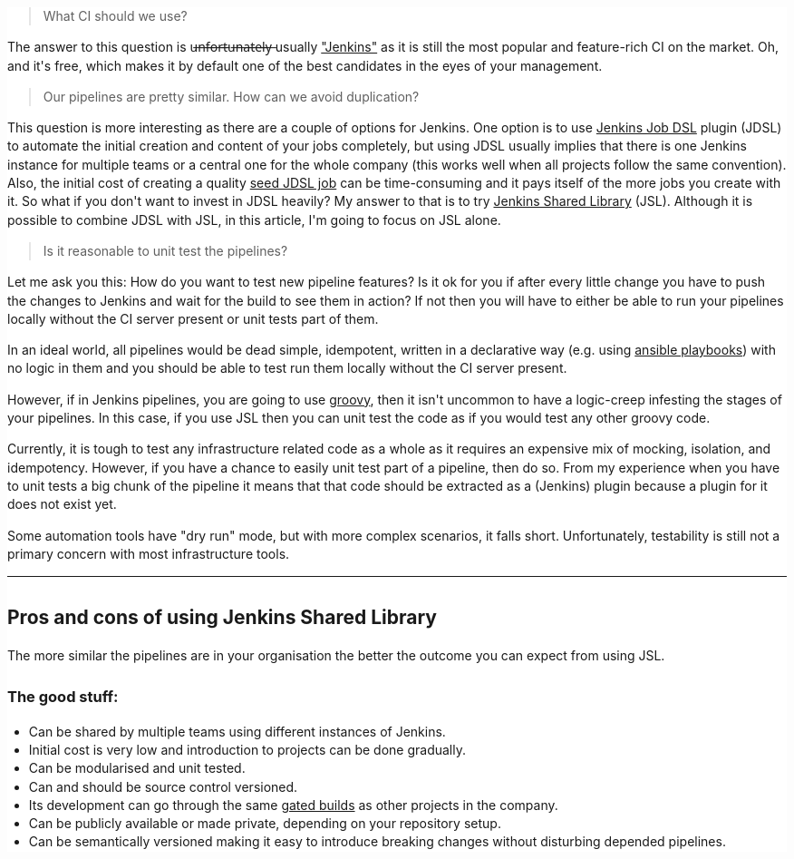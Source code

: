 > What CI should we use?

The answer to this question is u̶n̶f̶o̶r̶t̶u̶n̶a̶t̶e̶l̶y̶ usually ["Jenkins"](https://jenkins.io/) as it is still the most popular and feature-rich CI on the market. Oh, and it's free, which makes it by default one of the best candidates in the eyes of your management.

> Our pipelines are pretty similar. How can we avoid duplication?

This question is more interesting as there are a couple of options for Jenkins. One option is to use [Jenkins Job DSL](https://github.com/jenkinsci/job-dsl-plugin) plugin (JDSL) to automate the initial creation and content of your jobs completely, but using JDSL usually implies that there is one Jenkins instance for multiple teams or a central one for the whole company (this works well when all projects follow the same convention). Also, the initial cost of creating a quality [seed JDSL job](https://github.com/jenkinsci/job-dsl-plugin/wiki/Tutorial---Using-the-Jenkins-Job-DSL) can be time-consuming and it pays itself of the more jobs you create with it. So what if you don't want to invest in JDSL heavily? My answer to that is to try [Jenkins Shared Library](https://jenkins.io/doc/book/pipeline/shared-libraries/) (JSL). Although it is possible to combine JDSL with JSL, in this article, I'm going to focus on JSL alone.

> Is it reasonable to unit test the pipelines?

Let me ask you this: How do you want to test new pipeline features? Is it ok for you if after every little change you have to push the changes to Jenkins and wait for the build to see them in action? If not then you will have to either be able to run your pipelines locally without the CI server present or unit tests part of them.

In an ideal world, all pipelines would be dead simple, idempotent, written in a declarative way (e.g. using [ansible playbooks](https://docs.ansible.com/ansible/devel/user_guide/playbooks.html)) with no logic in them and you should be able to test run them locally without the CI server present.

However, if in Jenkins pipelines, you are going to use [groovy](http://groovy-lang.org/), then it isn't uncommon to have a logic-creep infesting the stages of your pipelines. In this case, if you use JSL then you can unit test the code as if you would test any other groovy code.

Currently, it is tough to test any infrastructure related code as a whole as it requires an expensive mix of mocking, isolation, and idempotency. However, if you have a chance to easily unit test part of a pipeline, then do so. From my experience when you have to unit tests a big chunk of the pipeline it means that that code should be extracted as a (Jenkins) plugin because a plugin for it does not exist yet.

Some automation tools have "dry run" mode, but with more complex scenarios, it falls short. Unfortunately, testability is still not a primary concern with most infrastructure tools.

---

## Pros and cons of using Jenkins Shared Library

The more similar the pipelines are in your organisation the better the outcome you can expect from using JSL.

### The good stuff:

* Can be shared by multiple teams using different instances of Jenkins.
* Initial cost is very low and introduction to projects can be done gradually.
* Can be modularised and unit tested.
* Can and should be source control versioned.
* Its development can go through the same [gated builds](https://en.wikipedia.org/wiki/Gated_commit) as other projects in the company.
* Can be publicly available or made private, depending on your repository setup.
* Can be semantically versioned making it easy to introduce breaking changes without disturbing depended pipelines.
